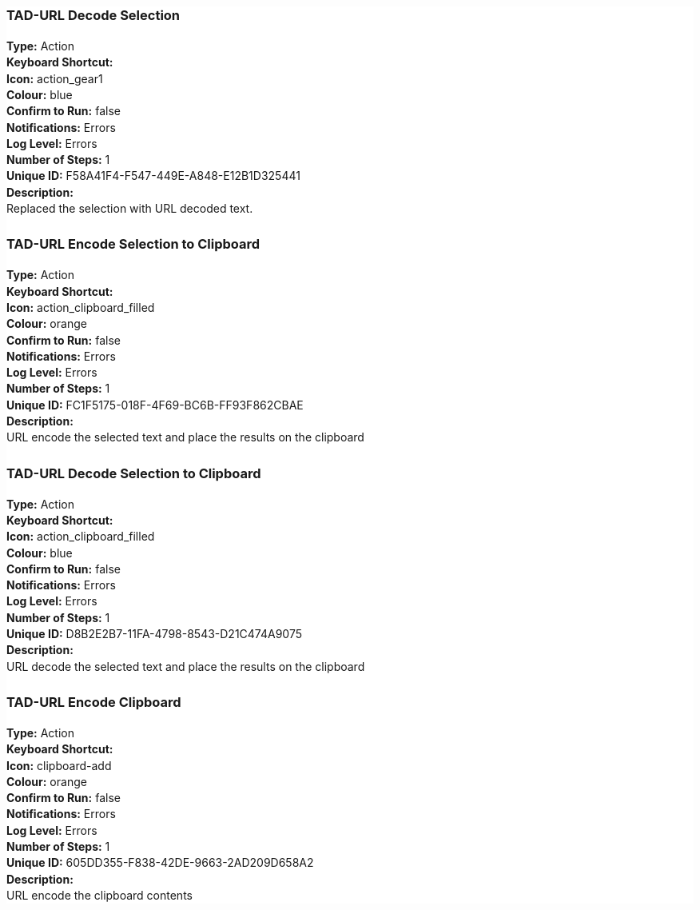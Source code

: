 
### TAD-URL Decode Selection
**Type:** Action  
**Keyboard Shortcut:**   
**Icon:** action_gear1  
**Colour:** blue  
**Confirm to Run:** false  
**Notifications:** Errors  
**Log Level:** Errors  
**Number of Steps:** 1  
**Unique ID:** F58A41F4-F547-449E-A848-E12B1D325441  
**Description:**  
Replaced the selection with URL decoded text.


### TAD-URL Encode Selection to Clipboard
**Type:** Action  
**Keyboard Shortcut:**   
**Icon:** action_clipboard_filled  
**Colour:** orange  
**Confirm to Run:** false  
**Notifications:** Errors  
**Log Level:** Errors  
**Number of Steps:** 1  
**Unique ID:** FC1F5175-018F-4F69-BC6B-FF93F862CBAE  
**Description:**  
URL encode the selected text and place the results on the clipboard


### TAD-URL Decode Selection to Clipboard
**Type:** Action  
**Keyboard Shortcut:**   
**Icon:** action_clipboard_filled  
**Colour:** blue  
**Confirm to Run:** false  
**Notifications:** Errors  
**Log Level:** Errors  
**Number of Steps:** 1  
**Unique ID:** D8B2E2B7-11FA-4798-8543-D21C474A9075  
**Description:**  
URL decode the selected text and place the results on the clipboard


### TAD-URL Encode Clipboard
**Type:** Action  
**Keyboard Shortcut:**   
**Icon:** clipboard-add  
**Colour:** orange  
**Confirm to Run:** false  
**Notifications:** Errors  
**Log Level:** Errors  
**Number of Steps:** 1  
**Unique ID:** 605DD355-F838-42DE-9663-2AD209D658A2  
**Description:**  
URL encode the clipboard contents
